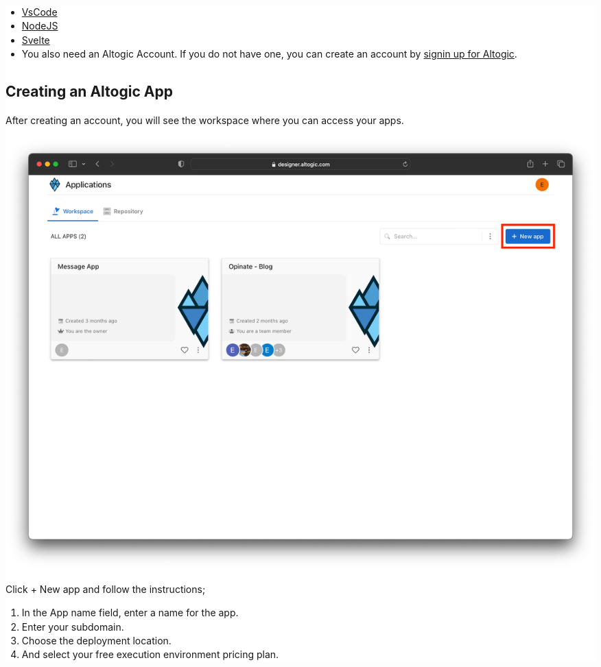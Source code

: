 - [VsCode](https://code.visualstudio.com/download)
- [NodeJS](https://nodejs.org/en/download/)
- [Svelte](https://svelte.dev/)
- You also need an Altogic Account. If you do not have one, you can create an account by [signin up for Altogic](https://designer.altogic.com/).

## Creating an Altogic App
After creating an account, you will see the workspace where you can access your apps.

![Application](github/1-applications.png)

Click + New app and follow the instructions;

1. In the App name field, enter a name for the app.
2. Enter your subdomain.
3. Choose the deployment location.
4. And select your free execution environment pricing plan.

